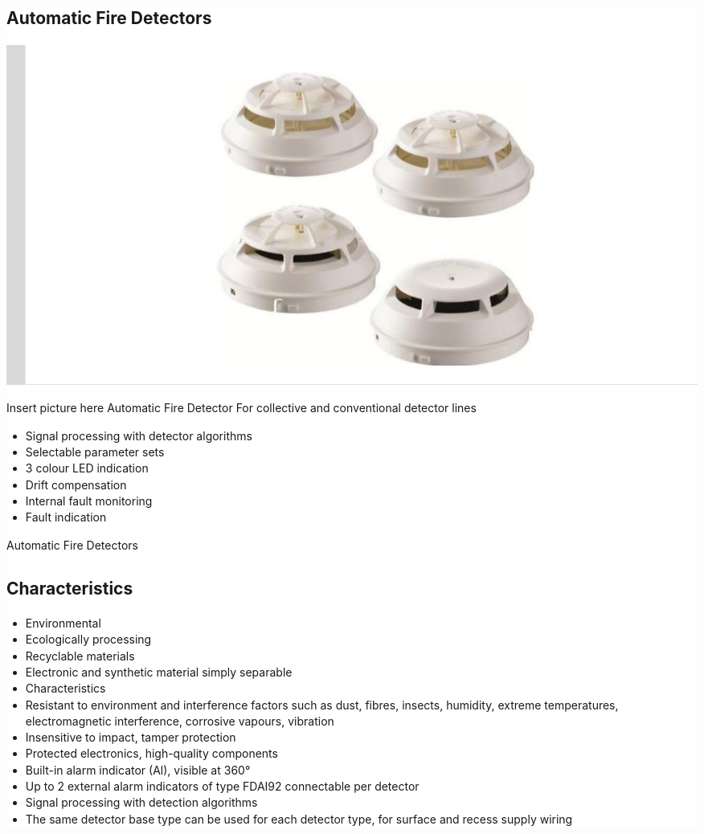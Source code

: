## Automatic Fire Detectors

![](_page_0_Picture_3.jpeg)

Insert picture here Automatic Fire Detector For collective and conventional detector lines

- Signal processing with detector algorithms
- Selectable parameter sets
- 3 colour LED indication
- Drift compensation
- Internal fault monitoring
- Fault indication

Automatic Fire Detectors

## **Characteristics**

- Environmental
- Ecologically processing
- Recyclable materials
- Electronic and synthetic material simply separable
- Characteristics
- Resistant to environment and interference factors such as dust, fibres, insects, humidity, extreme temperatures, electromagnetic interference, corrosive vapours, vibration
- Insensitive to impact, tamper protection
- Protected electronics, high-quality components
- Built-in alarm indicator (Al), visible at 360°
- Up to 2 external alarm indicators of type FDAI92 connectable per detector
- Signal processing with detection algorithms
- The same detector base type can be used for each detector type, for surface and recess supply wiring
